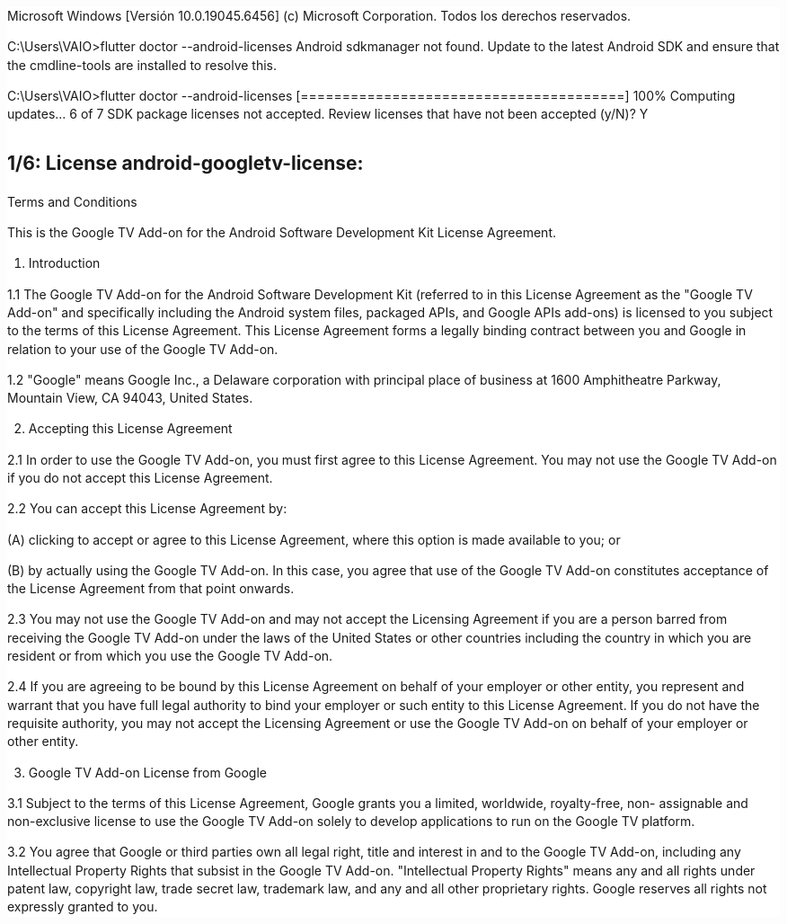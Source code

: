 Microsoft Windows [Versión 10.0.19045.6456]
(c) Microsoft Corporation. Todos los derechos reservados.

C:\Users\VAIO>flutter doctor --android-licenses
Android sdkmanager not found. Update to the latest Android SDK and ensure that the cmdline-tools are installed to
resolve this.

C:\Users\VAIO>flutter doctor --android-licenses
[=======================================] 100% Computing updates...
6 of 7 SDK package licenses not accepted.
Review licenses that have not been accepted (y/N)? Y

1/6: License android-googletv-license:
---------------------------------------
Terms and Conditions

This is the Google TV Add-on for the Android Software Development Kit License Agreement.

1. Introduction

1.1 The Google TV Add-on for the Android Software Development Kit (referred to in this License Agreement as the "Google TV Add-on" and specifically including the Android system files, packaged APIs, and Google APIs add-ons) is licensed to you subject to the terms of this License Agreement. This License Agreement forms a legally binding contract between you and Google in relation to your use of the Google TV Add-on.

1.2 "Google" means Google Inc., a Delaware corporation with principal place of business at 1600 Amphitheatre Parkway, Mountain View, CA 94043, United States.

2. Accepting this License Agreement

2.1 In order to use the Google TV Add-on, you must first agree to this License Agreement. You may not use the Google TV Add-on if you do not accept this License Agreement.

2.2 You can accept this License Agreement by:

(A) clicking to accept or agree to this License Agreement, where this option is made available to you; or

(B) by actually using the Google TV Add-on. In this case, you agree that use of the Google TV Add-on constitutes acceptance of the License Agreement from that point onwards.

2.3 You may not use the Google TV Add-on and may not accept the Licensing Agreement if you are a person barred from receiving the Google TV Add-on under the laws of the United States or other countries including the country in which you are resident or from which you use the Google TV Add-on.

2.4 If you are agreeing to be bound by this License Agreement on behalf of your employer or other entity, you represent and warrant that you have full legal authority to bind your employer or such entity to this License Agreement. If you do not have the requisite authority, you may not accept the Licensing Agreement or use the Google TV Add-on on behalf of your employer or other entity.

3. Google TV Add-on License from Google

3.1 Subject to the terms of this License Agreement, Google grants you a limited, worldwide, royalty-free, non- assignable and non-exclusive license to use the Google TV Add-on solely to develop applications to run on the Google TV platform.

3.2 You agree that Google or third parties own all legal right, title and interest in and to the Google TV Add-on, including any Intellectual Property Rights that subsist in the Google TV Add-on. "Intellectual Property Rights" means any and all rights under patent law, copyright law, trade secret law, trademark law, and any and all other proprietary rights. Google reserves all rights not expressly granted to you.
